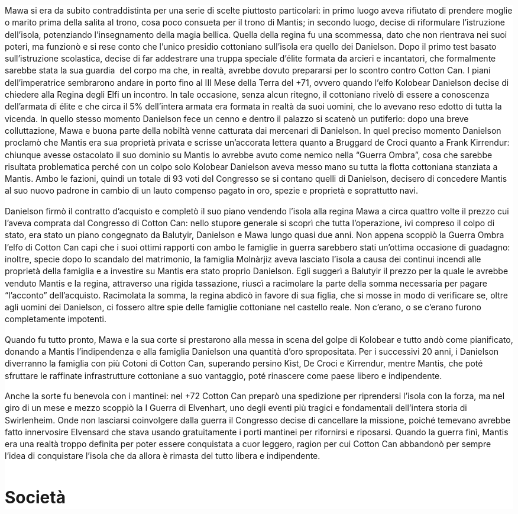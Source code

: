 Mawa si era da subito contraddistinta per una serie di scelte piuttosto particolari: in primo luogo aveva rifiutato di prendere moglie o marito prima della salita al trono, cosa poco consueta per il trono di Mantis; in secondo luogo, decise di riformulare l’istruzione dell’isola, potenziando l’insegnamento della magia bellica. Quella della regina fu una scommessa, dato che non rientrava nei suoi poteri, ma funzionò e si rese conto che l’unico presidio cottoniano sull’isola era quello dei Danielson. Dopo il primo test basato sull’istruzione scolastica, decise di far addestrare una truppa speciale d’élite formata da arcieri e incantatori, che formalmente sarebbe stata la sua guardia  del corpo ma che, in realtà, avrebbe dovuto prepararsi per lo scontro contro Cotton Can. I piani dell’imperatrice sembrarono andare in porto fino al III Mese della Terra del +71, ovvero quando l’elfo Kolobear Danielson decise di chiedere alla Regina degli Elfi un incontro. In tale occasione, senza alcun ritegno, il cottoniano rivelò di essere a conoscenza dell’armata di élite e che circa il 5% dell’intera armata era formata in realtà da suoi uomini, che lo avevano reso edotto di tutta la vicenda. In quello stesso momento Danielson fece un cenno e dentro il palazzo si scatenò un putiferio: dopo una breve colluttazione, Mawa e buona parte della nobiltà venne catturata dai mercenari di Danielson. In quel preciso momento Danielson proclamò che Mantis era sua proprietà privata e scrisse un’accorata lettera quanto a Bruggard de Croci quanto a Frank Kirrendur: chiunque avesse ostacolato il suo dominio su Mantis lo avrebbe avuto come nemico nella “Guerra Ombra”, cosa che sarebbe risultata problematica perché con un colpo solo Kolobear Danielson aveva messo mano su tutta la flotta cottoniana stanziata a Mantis. Ambo le fazioni, quindi un totale di 93 voti del Congresso se si contano quelli di Danielson, decisero di concedere Mantis al suo nuovo padrone in cambio di un lauto compenso pagato in oro, spezie e proprietà e soprattutto navi.

Danielson firmò il contratto d’acquisto e completò il suo piano vendendo l’isola alla regina Mawa a circa quattro volte il prezzo cui l’aveva comprata dal Congresso di Cotton Can: nello stupore generale si scoprì che tutta l’operazione, ivi compreso il colpo di stato, era stato un piano congegnato da Balutyir, Danielson e Mawa lungo quasi due anni. Non appena scoppiò la Guerra Ombra l’elfo di Cotton Can capì che i suoi ottimi rapporti con ambo le famiglie in guerra sarebbero stati un’ottima occasione di guadagno: inoltre, specie dopo lo scandalo del matrimonio, la famiglia Molnàrjiz aveva lasciato l’isola a causa dei continui incendi alle proprietà della famiglia e a investire su Mantis era stato proprio Danielson. Egli suggerì a Balutyir il prezzo per la quale le avrebbe venduto Mantis e la regina, attraverso una rigida tassazione, riuscì a racimolare la parte della somma necessaria per pagare “l’acconto” dell’acquisto. Racimolata la somma, la regina abdicò in favore di sua figlia, che si mosse in modo di verificare se, oltre agli uomini dei Danielson, ci fossero altre spie delle famiglie cottoniane nel castello reale. Non c’erano, o se c’erano furono completamente impotenti.

Quando fu tutto pronto, Mawa e la sua corte si prestarono alla messa in scena del golpe di Kolobear e tutto andò come pianificato, donando a Mantis l’indipendenza e alla famiglia Danielson una quantità d’oro spropositata. Per i successivi 20 anni, i Danielson diverranno la famiglia con più Cotoni di Cotton Can, superando persino Kist, De Croci e Kirrendur, mentre Mantis, che poté sfruttare le raffinate infrastrutture cottoniane a suo vantaggio, poté rinascere come paese libero e indipendente.

Anche la sorte fu benevola con i mantinei: nel +72 Cotton Can preparò una spedizione per riprendersi l’isola con la forza, ma nel giro di un mese e mezzo scoppiò la I Guerra di Elvenhart, uno degli eventi più tragici e fondamentali dell’intera storia di Swirlenheim. Onde non lasciarsi coinvolgere dalla guerra il Congresso decise di cancellare la missione, poiché temevano avrebbe fatto innervosire Elvensard che stava usando gratuitamente i porti mantinei per rifornirsi e riposarsi. Quando la guerra finì, Mantis era una realtà troppo definita per poter essere conquistata a cuor leggero, ragion per cui Cotton Can abbandonò per sempre l’idea di conquistare l’isola che da allora è rimasta del tutto libera e indipendente.  

# Società
